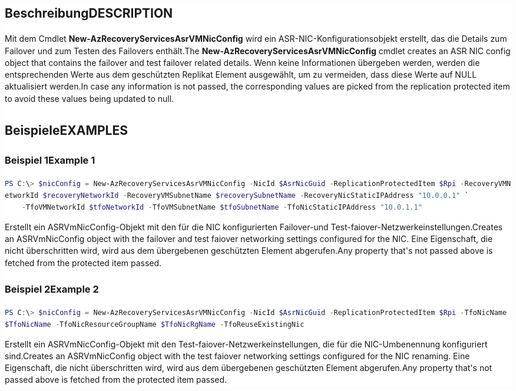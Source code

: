 ## <span data-ttu-id="523d8-105">Beschreibung</span><span class="sxs-lookup"><span data-stu-id="523d8-105">DESCRIPTION</span></span>
<span data-ttu-id="523d8-106">Mit dem Cmdlet **New-AzRecoveryServicesAsrVMNicConfig** wird ein ASR-NIC-Konfigurationsobjekt erstellt, das die Details zum Failover und zum Testen des Failovers enthält.</span><span class="sxs-lookup"><span data-stu-id="523d8-106">The **New-AzRecoveryServicesAsrVMNicConfig** cmdlet creates an ASR NIC config object that contains the failover and test failover related details.</span></span> <span data-ttu-id="523d8-107">Wenn keine Informationen übergeben werden, werden die entsprechenden Werte aus dem geschützten Replikat Element ausgewählt, um zu vermeiden, dass diese Werte auf NULL aktualisiert werden.</span><span class="sxs-lookup"><span data-stu-id="523d8-107">In case any information is not passed, the corresponding values are picked from the replication protected item to avoid these values being updated to null.</span></span>

## <span data-ttu-id="523d8-108">Beispiele</span><span class="sxs-lookup"><span data-stu-id="523d8-108">EXAMPLES</span></span>

### <span data-ttu-id="523d8-109">Beispiel 1</span><span class="sxs-lookup"><span data-stu-id="523d8-109">Example 1</span></span>
```powershell
PS C:\> $nicConfig = New-AzRecoveryServicesAsrVMNicConfig -NicId $AsrNicGuid -ReplicationProtectedItem $Rpi -RecoveryVMNetworkId $recoveryNetworkId -RecoveryVMSubnetName $recoverySubnetName -RecoveryNicStaticIPAddress "10.0.0.1" `
    -TfoVMNetworkId $tfoNetworkId -TfoVMSubnetName $tfoSubnetName -TfoNicStaticIPAddress "10.0.1.1"
```

<span data-ttu-id="523d8-110">Erstellt ein ASRVmNicConfig-Objekt mit den für die NIC konfigurierten Failover-und Test-faiover-Netzwerkeinstellungen.</span><span class="sxs-lookup"><span data-stu-id="523d8-110">Creates an ASRVmNicConfig object with the failover and test faiover networking settings configured for the NIC.</span></span> <span data-ttu-id="523d8-111">Eine Eigenschaft, die nicht überschritten wird, wird aus dem übergebenen geschützten Element abgerufen.</span><span class="sxs-lookup"><span data-stu-id="523d8-111">Any property that's not passed above is fetched from the protected item passed.</span></span>

### <span data-ttu-id="523d8-112">Beispiel 2</span><span class="sxs-lookup"><span data-stu-id="523d8-112">Example 2</span></span>
```powershell
PS C:\> $nicConfig = New-AzRecoveryServicesAsrVMNicConfig -NicId $AsrNicGuid -ReplicationProtectedItem $Rpi -TfoNicName $TfoNicName -TfoNicResourceGroupName $TfoNicRgName -TfoReuseExistingNic
```

<span data-ttu-id="523d8-113">Erstellt ein ASRVmNicConfig-Objekt mit den Test-faiover-Netzwerkeinstellungen, die für die NIC-Umbenennung konfiguriert sind.</span><span class="sxs-lookup"><span data-stu-id="523d8-113">Creates an ASRVmNicConfig object with the test faiover networking settings configured for the NIC renaming.</span></span> <span data-ttu-id="523d8-114">Eine Eigenschaft, die nicht überschritten wird, wird aus dem übergebenen geschützten Element abgerufen.</span><span class="sxs-lookup"><span data-stu-id="523d8-114">Any property that's not passed above is fetched from the protected item passed.</span></span>

